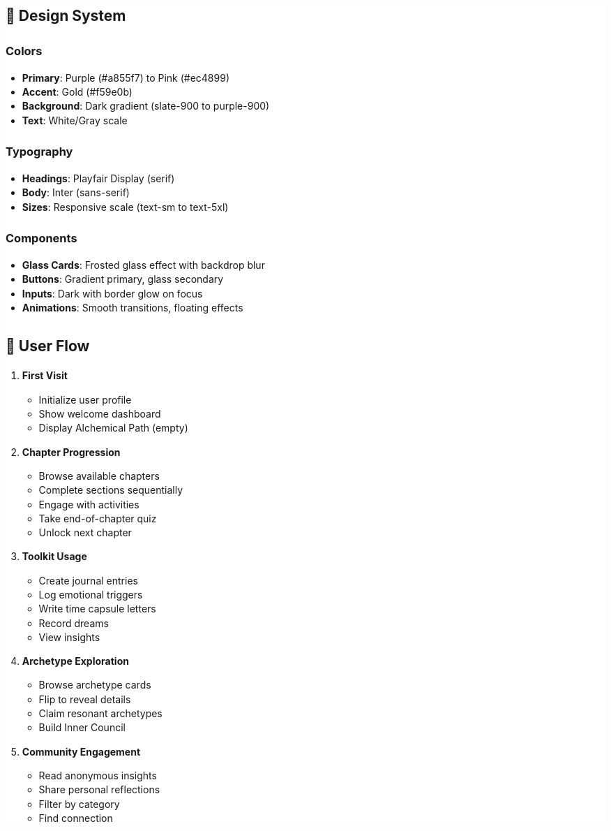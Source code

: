 ## 🎨 Design System

### Colors
- **Primary**: Purple (#a855f7) to Pink (#ec4899)
- **Accent**: Gold (#f59e0b)
- **Background**: Dark gradient (slate-900 to purple-900)
- **Text**: White/Gray scale

### Typography
- **Headings**: Playfair Display (serif)
- **Body**: Inter (sans-serif)
- **Sizes**: Responsive scale (text-sm to text-5xl)

### Components
- **Glass Cards**: Frosted glass effect with backdrop blur
- **Buttons**: Gradient primary, glass secondary
- **Inputs**: Dark with border glow on focus
- **Animations**: Smooth transitions, floating effects

## 🔄 User Flow

1. **First Visit**
   - Initialize user profile
   - Show welcome dashboard
   - Display Alchemical Path (empty)

2. **Chapter Progression**
   - Browse available chapters
   - Complete sections sequentially
   - Engage with activities
   - Take end-of-chapter quiz
   - Unlock next chapter

3. **Toolkit Usage**
   - Create journal entries
   - Log emotional triggers
   - Write time capsule letters
   - Record dreams
   - View insights

4. **Archetype Exploration**
   - Browse archetype cards
   - Flip to reveal details
   - Claim resonant archetypes
   - Build Inner Council

5. **Community Engagement**
   - Read anonymous insights
   - Share personal reflections
   - Filter by category
   - Find connection
